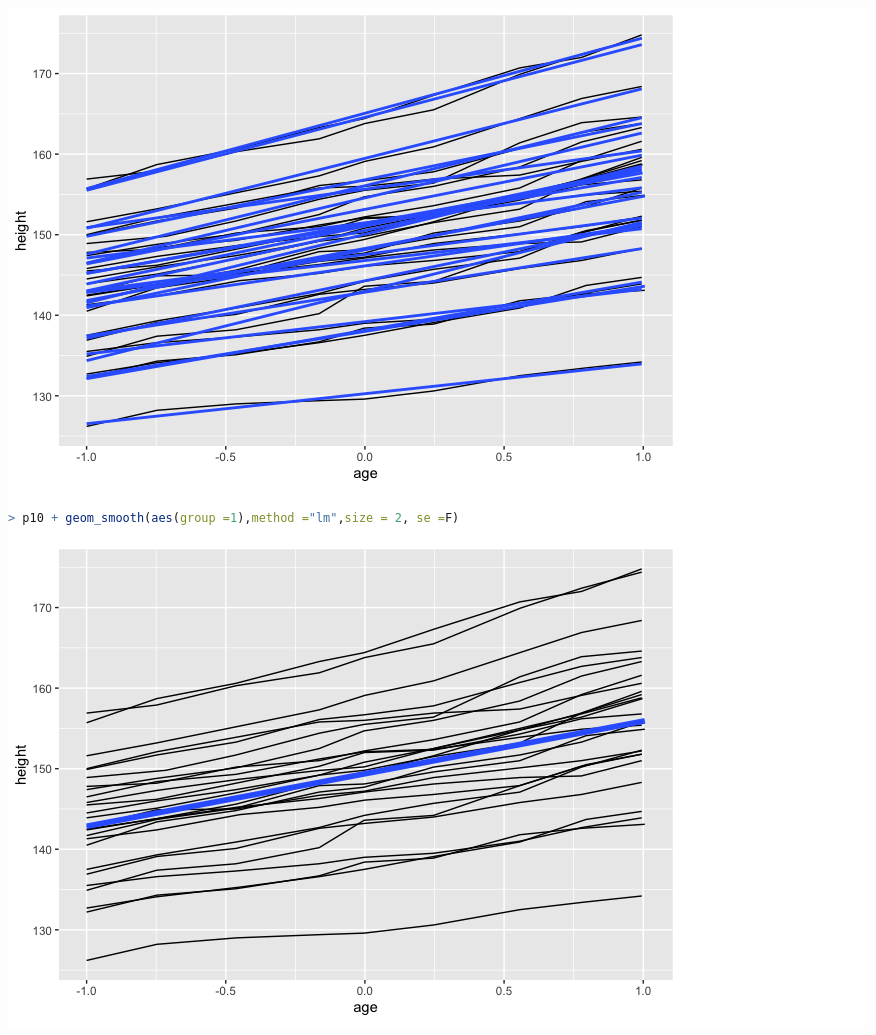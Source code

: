 ![](chapter04_用图层构建图像_files/figure-gfm/unnamed-chunk-17-1.png)

``` r
> p10 + geom_smooth(aes(group =1),method ="lm",size = 2, se =F)
```

![](chapter04_用图层构建图像_files/figure-gfm/unnamed-chunk-17-2.png)
